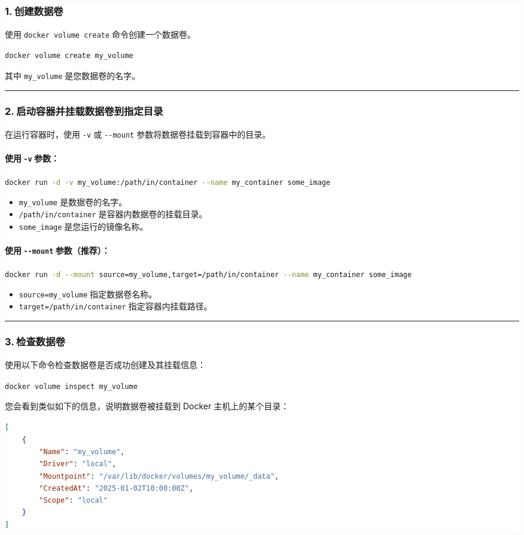 ### 1. 创建数据卷

使用 `docker volume create` 命令创建一个数据卷。

```bash
docker volume create my_volume
```

其中 `my_volume` 是您数据卷的名字。

------

### 2. 启动容器并挂载数据卷到指定目录

在运行容器时，使用 `-v` 或 `--mount` 参数将数据卷挂载到容器中的目录。

#### 使用 `-v` 参数：

```bash
docker run -d -v my_volume:/path/in/container --name my_container some_image
```

- `my_volume` 是数据卷的名字。
- `/path/in/container` 是容器内数据卷的挂载目录。
- `some_image` 是您运行的镜像名称。

#### 使用 `--mount` 参数（推荐）：

```bash
docker run -d --mount source=my_volume,target=/path/in/container --name my_container some_image
```

- `source=my_volume` 指定数据卷名称。
- `target=/path/in/container` 指定容器内挂载路径。

------

### 3. 检查数据卷

使用以下命令检查数据卷是否成功创建及其挂载信息：

```bash
docker volume inspect my_volume
```

您会看到类似如下的信息，说明数据卷被挂载到 Docker 主机上的某个目录：

```json
[
    {
        "Name": "my_volume",
        "Driver": "local",
        "Mountpoint": "/var/lib/docker/volumes/my_volume/_data",
        "CreatedAt": "2025-01-02T10:00:00Z",
        "Scope": "local"
    }
]
```
